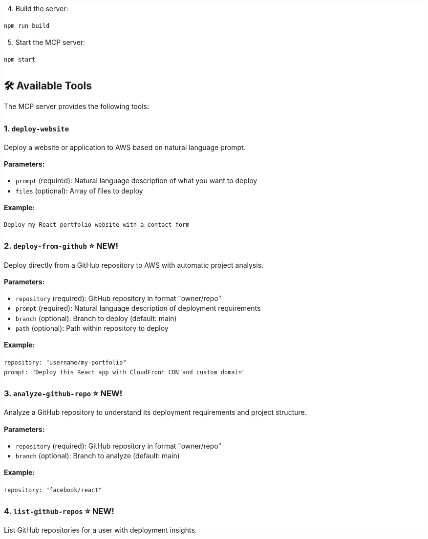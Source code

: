 4. Build the server:
```bash
npm run build
```

5. Start the MCP server:
```bash
npm start
```

## 🛠️ Available Tools

The MCP server provides the following tools:

### 1. `deploy-website`
Deploy a website or application to AWS based on natural language prompt.

**Parameters:**
- `prompt` (required): Natural language description of what you want to deploy
- `files` (optional): Array of files to deploy

**Example:**
```
Deploy my React portfolio website with a contact form
```

### 2. `deploy-from-github` ⭐ NEW!
Deploy directly from a GitHub repository to AWS with automatic project analysis.

**Parameters:**
- `repository` (required): GitHub repository in format "owner/repo"
- `prompt` (required): Natural language description of deployment requirements
- `branch` (optional): Branch to deploy (default: main)
- `path` (optional): Path within repository to deploy

**Example:**
```
repository: "username/my-portfolio"
prompt: "Deploy this React app with CloudFront CDN and custom domain"
```

### 3. `analyze-github-repo` ⭐ NEW!
Analyze a GitHub repository to understand its deployment requirements and project structure.

**Parameters:**
- `repository` (required): GitHub repository in format "owner/repo"
- `branch` (optional): Branch to analyze (default: main)

**Example:**
```
repository: "facebook/react"
```

### 4. `list-github-repos` ⭐ NEW!
List GitHub repositories for a user with deployment insights.
